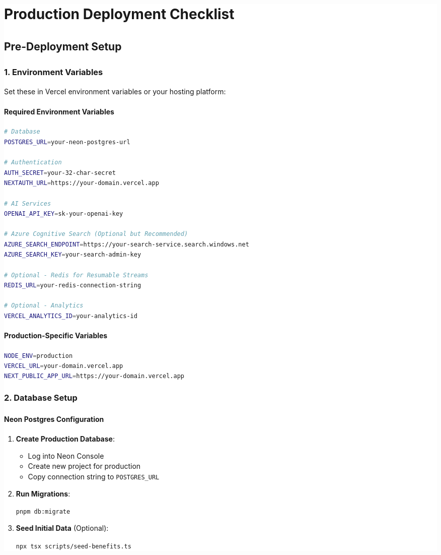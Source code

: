 # Production Deployment Checklist

## Pre-Deployment Setup

### 1. Environment Variables
Set these in Vercel environment variables or your hosting platform:

#### Required Environment Variables
```bash
# Database
POSTGRES_URL=your-neon-postgres-url

# Authentication
AUTH_SECRET=your-32-char-secret
NEXTAUTH_URL=https://your-domain.vercel.app

# AI Services
OPENAI_API_KEY=sk-your-openai-key

# Azure Cognitive Search (Optional but Recommended)
AZURE_SEARCH_ENDPOINT=https://your-search-service.search.windows.net
AZURE_SEARCH_KEY=your-search-admin-key

# Optional - Redis for Resumable Streams
REDIS_URL=your-redis-connection-string

# Optional - Analytics
VERCEL_ANALYTICS_ID=your-analytics-id
```

#### Production-Specific Variables
```bash
NODE_ENV=production
VERCEL_URL=your-domain.vercel.app
NEXT_PUBLIC_APP_URL=https://your-domain.vercel.app
```

### 2. Database Setup

#### Neon Postgres Configuration
1. **Create Production Database**:
   - Log into Neon Console
   - Create new project for production
   - Copy connection string to `POSTGRES_URL`

2. **Run Migrations**:
   ```bash
   pnpm db:migrate
   ```

3. **Seed Initial Data** (Optional):
   ```bash
   npx tsx scripts/seed-benefits.ts
   ```
